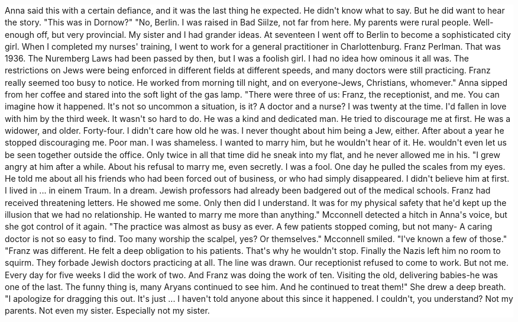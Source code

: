 Anna said this with a certain defiance, and it was the last thing he expected. He didn't know what to say. But he did want to hear the story. "This was in Dornow?" "No, Berlin. I was raised in Bad Siilze, not far from here. My parents were rural people. Well-enough off, but very provincial. My sister and I had grander ideas. At seventeen I went off to Berlin to become a sophisticated city girl. When I completed my nurses' training, I went to work for a general practitioner in Charlottenburg. Franz Perlman. That was 1936. The Nuremberg Laws had been passed by then, but I was a foolish girl. I had no idea how ominous it all was. The restrictions on Jews were being enforced in different fields at different speeds, and many doctors were still practicing. Franz really seemed too busy to notice. He worked from morning till night, and on everyone-Jews, Christians, whomever." Anna sipped from her coffee and stared into the soft light of the gas lamp. "There were three of us: Franz, the receptionist, and me. You can imagine how it happened. It's not so uncommon a situation, is it? A doctor and a nurse? I was twenty at the time. I'd fallen in love with him by the third week. It wasn't so hard to do. He was a kind and dedicated man. He tried to discourage me at first. He was a widower, and older. Forty-four. I didn't care how old he was. I never thought about him being a Jew, either. After about a year he stopped discouraging me. Poor man. I was shameless. I wanted to marry him, but he wouldn't hear of it. He. wouldn't even let us be seen together outside the office. Only twice in all that time did he sneak into my flat, and he never allowed me in his. "I grew angry at him after a while. About his refusal to marry me, even secretly. I was a fool. One day he pulled the scales from my eyes. He told me about all his friends who had been forced out of business, or who had simply disappeared. I didn't believe him at first. I lived in ... in einem Traum. In a dream. Jewish professors had already been badgered out of the medical schools. Franz had received threatening letters. He showed me some. Only then did I understand. It was for my physical safety that he'd kept up the illusion that we had no relationship. He wanted to marry me more than anything." Mcconnell detected a hitch in Anna's voice, but she got control of it again. "The practice was almost as busy as ever. A few patients stopped coming, but not many- A caring doctor is not so easy to find. Too many worship the scalpel, yes? Or themselves." Mcconnell smiled. "I've known a few of those." "Franz was different. He felt a deep obligation to his patients. That's why he wouldn't stop. Finally the Nazis left him no room to squirm. They forbade Jewish doctors practicing at all. The line was drawn. Our receptionist refused to come to work. But not me. Every day for five weeks I did the work of two. And Franz was doing the work of ten. Visiting the old, delivering babies-he was one of the last. The funny thing is, many Aryans continued to see him. And he continued to treat them!" She drew a deep breath. "I apologize for dragging this out. It's just ... I haven't told anyone about this since it happened. I couldn't, you understand? Not my parents. Not even my sister. Especially not my sister.

